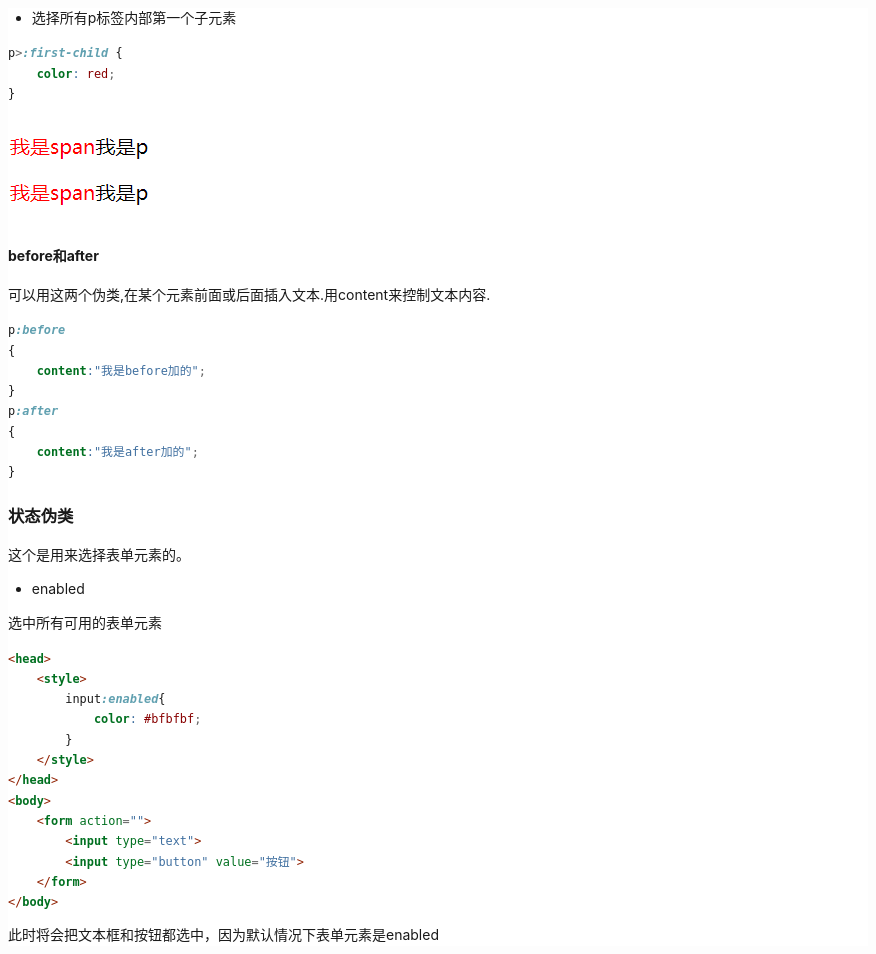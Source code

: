 - 选择所有p标签内部第一个子元素

```css
p>:first-child {
	color: red;
}
```

![image-20200913141347709](img/image-20200913141347709.png)

#### before和after

可以用这两个伪类,在某个元素前面或后面插入文本.用content来控制文本内容.

```css
p:before
{
	content:"我是before加的";
}
p:after
{
	content:"我是after加的";
}
```

### 状态伪类

这个是用来选择表单元素的。

- enabled

选中所有可用的表单元素

```html
<head>
	<style>
		input:enabled{
			color: #bfbfbf;
		}	
	</style>
</head>
<body>
	<form action="">
		<input type="text">
		<input type="button" value="按钮">
	</form>
</body>
```

此时将会把文本框和按钮都选中，因为默认情况下表单元素是enabled
